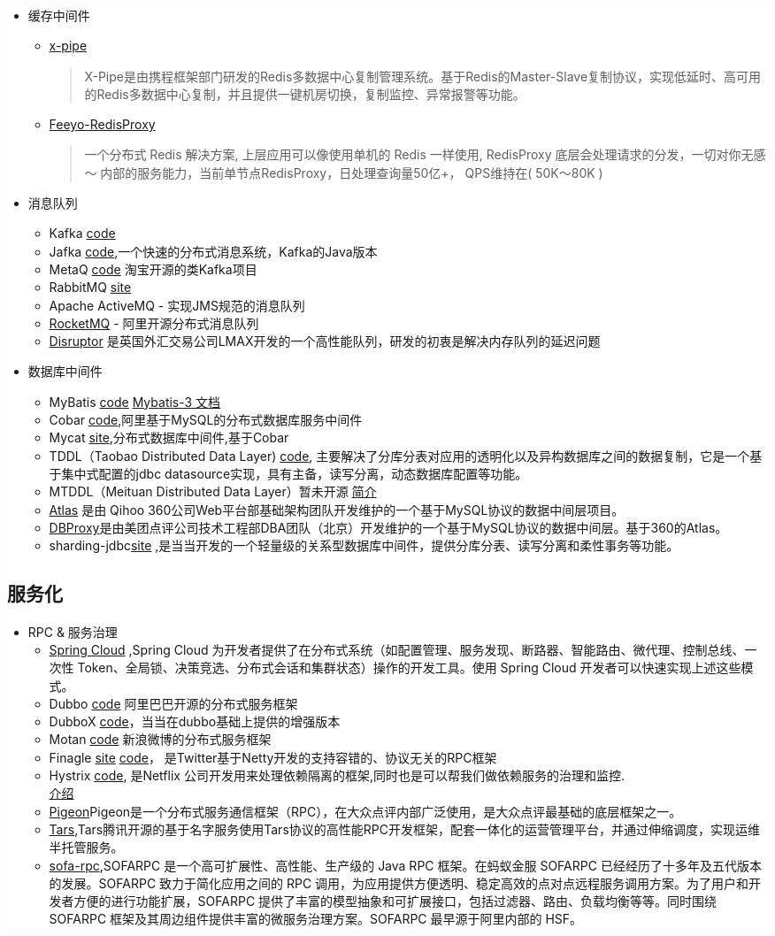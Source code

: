 - 缓存中间件
    - [x-pipe](https://github.com/ctripcorp/x-pipe) 
       > X-Pipe是由携程框架部门研发的Redis多数据中心复制管理系统。基于Redis的Master-Slave复制协议，实现低延时、高可用的Redis多数据中心复制，并且提供一键机房切换，复制监控、异常报警等功能。
    - [Feeyo-RedisProxy](https://github.com/variflight/feeyo-redisproxy)
       > 一个分布式 Redis 解决方案, 上层应用可以像使用单机的 Redis 一样使用, RedisProxy 底层会处理请求的分发，一切对你无感 ～
       > 内部的服务能力，当前单节点RedisProxy，日处理查询量50亿+， QPS维持在( 50K～80K )

- 消息队列
    - Kafka [code](https://github.com/apache/kafka)
    - Jafka [code](https://github.com/adyliu/jafka),一个快速的分布式消息系统，Kafka的Java版本
    - MetaQ [code](https://github.com/walletma/metaq) 淘宝开源的类Kafka项目
    - RabbitMQ [site](http://www.rabbitmq.com/)
    - Apache ActiveMQ - 实现JMS规范的消息队列 
    - [RocketMQ](https://github.com/alibaba/RocketMQ) - 阿里开源分布式消息队列
    - [Disruptor](https://github.com/LMAX-Exchange/disruptor) 
      是英国外汇交易公司LMAX开发的一个高性能队列，研发的初衷是解决内存队列的延迟问题

- 数据库中间件
    - MyBatis [code](https://github.com/mybatis/mybatis-3) [Mybatis-3 文档](http://www.mybatis.org/mybatis-3/)
    - Cobar [code](https://github.com/alibaba/cobar),阿里基于MySQL的分布式数据库服务中间件
    - Mycat [site](http://www.mycat.org.cn/),分布式数据库中间件,基于Cobar 
    - TDDL（Taobao Distributed Data Layer) [code](https://github.com/alibaba/tb_tddl),
主要解决了分库分表对应用的透明化以及异构数据库之间的数据复制，它是一个基于集中式配置的jdbc datasource实现，具有主备，读写分离，动态数据库配置等功能。
    - MTDDL（Meituan Distributed Data Layer）暂未开源 [简介](http://tech.meituan.com/mtddl.html)
    - [Atlas](https://github.com/Qihoo360/Atlas) 是由 Qihoo 360公司Web平台部基础架构团队开发维护的一个基于MySQL协议的数据中间层项目。
    - [DBProxy](https://github.com/Meituan-Dianping/DBProxy)是由美团点评公司技术工程部DBA团队（北京）开发维护的一个基于MySQL协议的数据中间层。基于360的Atlas。
    - sharding-jdbc[site](https://github.com/dangdangdotcom/sharding-jdbc) ,是当当开发的一个轻量级的关系型数据库中间件，提供分库分表、读写分离和柔性事务等功能。

## 服务化

- RPC & 服务治理 
    - [Spring Cloud](http://projects.spring.io/spring-cloud/) ,Spring Cloud 为开发者提供了在分布式系统（如配置管理、服务发现、断路器、智能路由、微代理、控制总线、一次性 Token、全局锁、决策竞选、分布式会话和集群状态）操作的开发工具。使用 Spring Cloud 开发者可以快速实现上述这些模式。
    - Dubbo [code](https://github.com/alibaba/dubbo) 阿里巴巴开源的分布式服务框架
    - DubboX [code](https://github.com/dangdangdotcom/dubbox)，当当在dubbo基础上提供的增强版本
    - Motan [code](https://github.com/weibocom/motan) 新浪微博的分布式服务框架
    - Finagle [site](http://twitter.github.io/finagle/) [code](https://github.com/twitter/finagle)，
                    是Twitter基于Netty开发的支持容错的、协议无关的RPC框架
    - Hystrix [code](https://github.com/Netflix/Hystrix),
                       是Netflix 公司开发用来处理依赖隔离的框架,同时也是可以帮我们做依赖服务的治理和监控.  
                       [介绍](http://hot66hot.iteye.com/blog/2155036)
    - [Pigeon](https://github.com/dianping/pigeon)Pigeon是一个分布式服务通信框架（RPC），在大众点评内部广泛使用，是大众点评最基础的底层框架之一。
    - [Tars](https://github.com/Tencent/Tars),Tars腾讯开源的基于名字服务使用Tars协议的高性能RPC开发框架，配套一体化的运营管理平台，并通过伸缩调度，实现运维半托管服务。
    - [sofa-rpc](https://github.com/alipay/sofa-rpc),SOFARPC 是一个高可扩展性、高性能、生产级的 Java RPC 框架。在蚂蚁金服 SOFARPC 已经经历了十多年及五代版本的发展。SOFARPC 致力于简化应用之间的 RPC 调用，为应用提供方便透明、稳定高效的点对点远程服务调用方案。为了用户和开发者方便的进行功能扩展，SOFARPC 提供了丰富的模型抽象和可扩展接口，包括过滤器、路由、负载均衡等等。同时围绕 SOFARPC 框架及其周边组件提供丰富的微服务治理方案。SOFARPC 最早源于阿里内部的 HSF。
